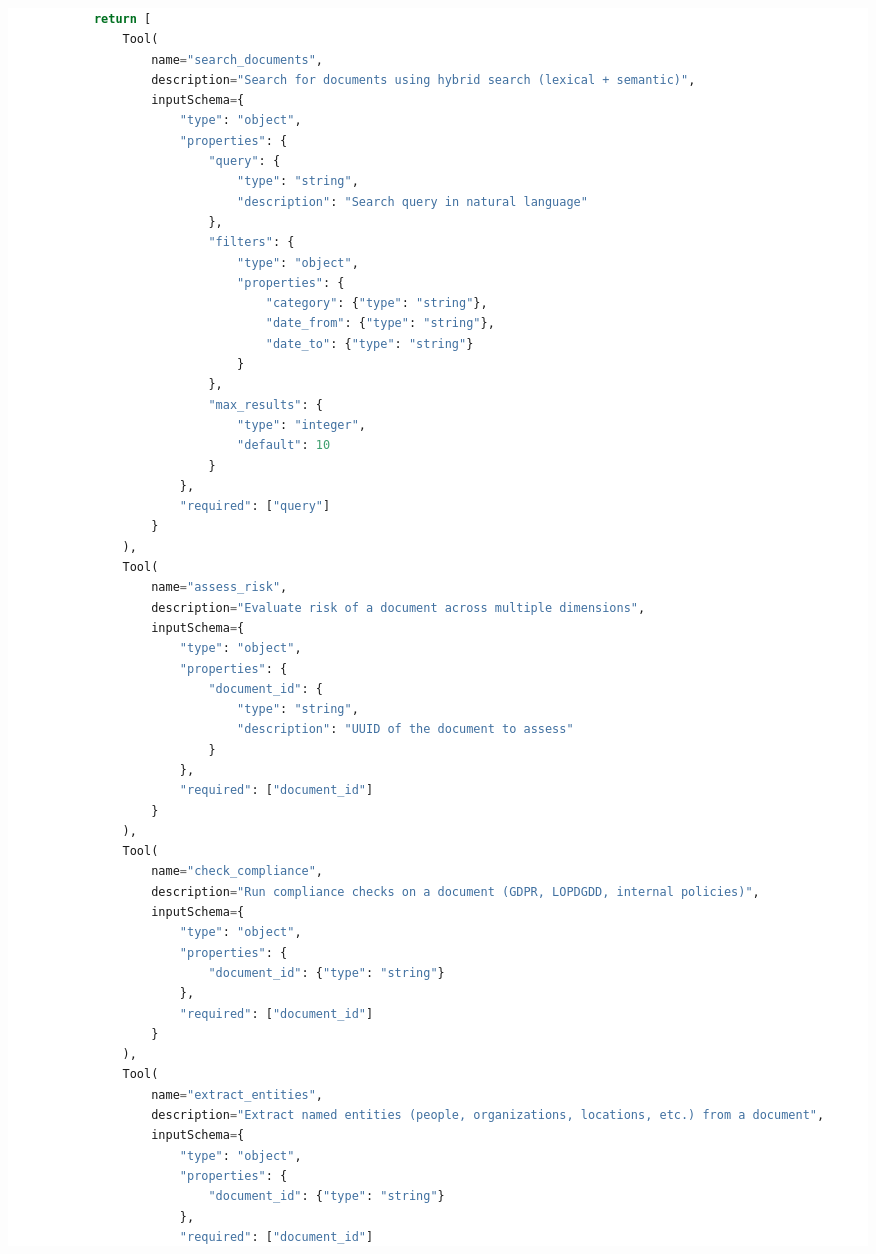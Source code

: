 ```python
            return [
                Tool(
                    name="search_documents",
                    description="Search for documents using hybrid search (lexical + semantic)",
                    inputSchema={
                        "type": "object",
                        "properties": {
                            "query": {
                                "type": "string",
                                "description": "Search query in natural language"
                            },
                            "filters": {
                                "type": "object",
                                "properties": {
                                    "category": {"type": "string"},
                                    "date_from": {"type": "string"},
                                    "date_to": {"type": "string"}
                                }
                            },
                            "max_results": {
                                "type": "integer",
                                "default": 10
                            }
                        },
                        "required": ["query"]
                    }
                ),
                Tool(
                    name="assess_risk",
                    description="Evaluate risk of a document across multiple dimensions",
                    inputSchema={
                        "type": "object",
                        "properties": {
                            "document_id": {
                                "type": "string",
                                "description": "UUID of the document to assess"
                            }
                        },
                        "required": ["document_id"]
                    }
                ),
                Tool(
                    name="check_compliance",
                    description="Run compliance checks on a document (GDPR, LOPDGDD, internal policies)",
                    inputSchema={
                        "type": "object",
                        "properties": {
                            "document_id": {"type": "string"}
                        },
                        "required": ["document_id"]
                    }
                ),
                Tool(
                    name="extract_entities",
                    description="Extract named entities (people, organizations, locations, etc.) from a document",
                    inputSchema={
                        "type": "object",
                        "properties": {
                            "document_id": {"type": "string"}
                        },
                        "required": ["document_id"]
```